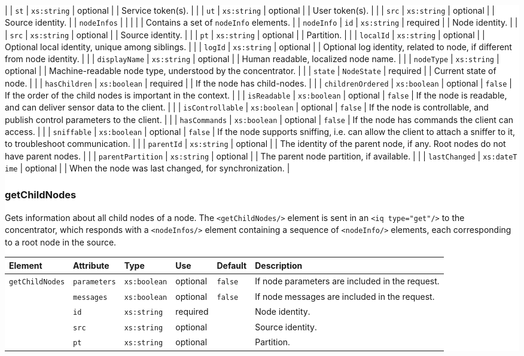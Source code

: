 |                     | `st`              | `xs:string`   | optional |          | Service token\(s\).                                                                                                 |
|                     | `ut`              | `xs:string`   | optional |          | User token\(s\).                                                                                                    |
|                     | `src`             | `xs:string`   | optional |          | Source identity.                                                                                                    |
| `nodeInfos`         |                   |               |          |          | Contains a set of `nodeInfo` elements.                                                                              |
| `nodeInfo`          | `id`              | `xs:string`   | required |          | Node identity.                                                                                                      |
|                     | `src`             | `xs:string`   | optional |          | Source identity.                                                                                                    |
|                     | `pt`              | `xs:string`   | optional |          | Partition.                                                                                                          |
|                     | `localId`         | `xs:string`   | optional |          | Optional local identity, unique among siblings.                                                                     |
|                     | `logId`           | `xs:string`   | optional |          | Optional log identity, related to node, if different from node identity.                                            |
|                     | `displayName`     | `xs:string`   | optional |          | Human readable, localized node name.                                                                                |
|                     | `nodeType`        | `xs:string`   | optional |          | Machine-readable node type, understood by the concentrator.                                                         |
|                     | `state`           | `NodeState`   | required |          | Current state of node.                                                                                              |
|                     | `hasChildren`     | `xs:boolean`  | required |          | If the node has child-nodes.                                                                                        |
|                     | `childrenOrdered` | `xs:boolean`  | optional | `false`  | If the order of the child nodes is important in the context.                                                        |
|                     | `isReadable`      | `xs:boolean`  | optional | `false`  | If the node is readable, and can deliver sensor data to the client.                                                 |
|                     | `isControllable`  | `xs:boolean`  | optional | `false`  | If the node is controllable, and publish control parameters to the client.                                          |
|                     | `hasCommands`     | `xs:boolean`  | optional | `false`  | If the node has commands the client can access.                                                                     |
|                     | `sniffable`       | `xs:boolean`  | optional | `false`  | If the node supports sniffing, i.e. can allow the client to attach a sniffer to it, to troubleshoot communication.  |
|                     | `parentId`        | `xs:string`   | optional |          | The identity of the parent node, if any. Root nodes do not have parent nodes.                                       |
|                     | `parentPartition` | `xs:string`   | optional |          | The parent node partition, if available.                                                                            |
|                     | `lastChanged`     | `xs:dateTime` | optional |          | When the node was last changed, for synchronization.                                                                |

### getChildNodes

Gets information about all child nodes of a node. The `<getChildNodes/>` element is sent in an `<iq type="get"/>` to the concentrator, which 
responds with a `<nodeInfos/>` element containing a sequence of `<nodeInfo/>` elements, each corresponding to a root node in the source.

| Element             | Attribute         | Type          | Use      | Default  | Description                                                                                                         | 
|:--------------------|:------------------|:--------------|:---------|:---------|:--------------------------------------------------------------------------------------------------------------------| 
| `getChildNodes`     | `parameters`      | `xs:boolean`  | optional | `false`  | If node parameters are included in the request.                                                                     |
|                     | `messages`        | `xs:boolean`  | optional | `false`  | If node messages are included in the request.                                                                       |
|                     | `id`              | `xs:string`   | required |          | Node identity.                                                                                                      |
|                     | `src`             | `xs:string`   | optional |          | Source identity.                                                                                                    |
|                     | `pt`              | `xs:string`   | optional |          | Partition.                                                                                                          |